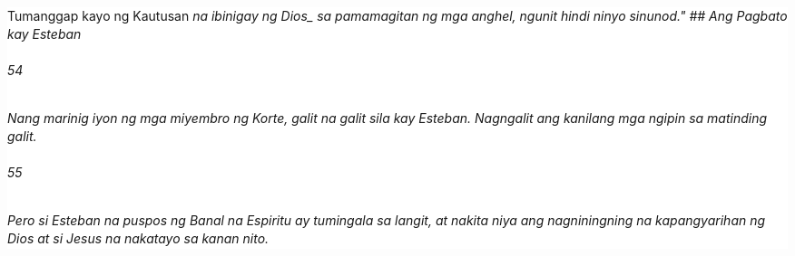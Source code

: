 






Tumanggap kayo ng Kautusan <i class="trans-change">na ibinigay ng Dios_ sa pamamagitan ng mga anghel, ngunit hindi ninyo sinunod." ## Ang Pagbato kay Esteban 





















###### 54 










Nang marinig iyon ng mga miyembro ng Korte, galit na galit sila kay Esteban. Nagngalit ang kanilang mga ngipin sa matinding galit. 





















###### 55 










Pero si Esteban na puspos ng Banal na Espiritu ay tumingala sa langit, at nakita niya ang nagniningning na kapangyarihan ng Dios at si Jesus na nakatayo sa kanan nito. 








